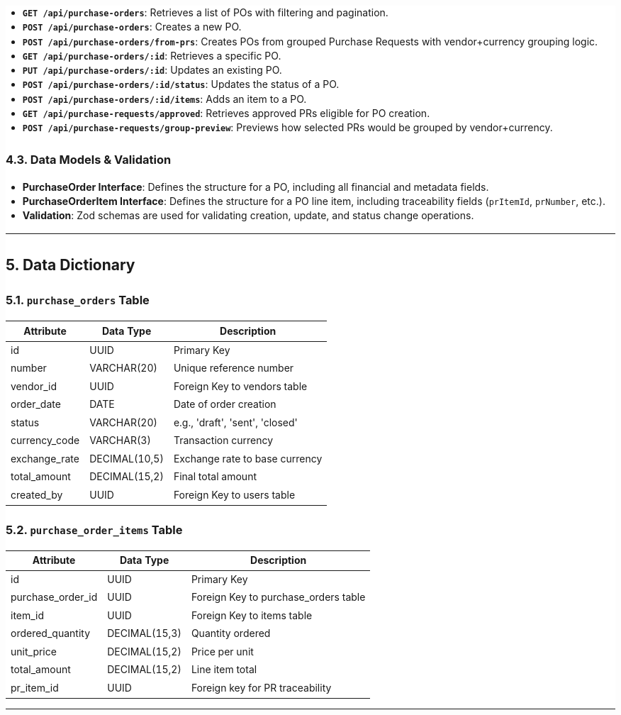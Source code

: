 *   **`GET /api/purchase-orders`**: Retrieves a list of POs with filtering and pagination.
*   **`POST /api/purchase-orders`**: Creates a new PO.
*   **`POST /api/purchase-orders/from-prs`**: Creates POs from grouped Purchase Requests with vendor+currency grouping logic.
*   **`GET /api/purchase-orders/:id`**: Retrieves a specific PO.
*   **`PUT /api/purchase-orders/:id`**: Updates an existing PO.
*   **`POST /api/purchase-orders/:id/status`**: Updates the status of a PO.
*   **`POST /api/purchase-orders/:id/items`**: Adds an item to a PO.
*   **`GET /api/purchase-requests/approved`**: Retrieves approved PRs eligible for PO creation.
*   **`POST /api/purchase-requests/group-preview`**: Previews how selected PRs would be grouped by vendor+currency.

### 4.3. Data Models & Validation
*   **PurchaseOrder Interface**: Defines the structure for a PO, including all financial and metadata fields.
*   **PurchaseOrderItem Interface**: Defines the structure for a PO line item, including traceability fields (`prItemId`, `prNumber`, etc.).
*   **Validation**: Zod schemas are used for validating creation, update, and status change operations.

---

## 5. Data Dictionary

### 5.1. `purchase_orders` Table
| Attribute | Data Type | Description |
|---|---|---|
| id | UUID | Primary Key |
| number | VARCHAR(20) | Unique reference number |
| vendor_id | UUID | Foreign Key to vendors table |
| order_date | DATE | Date of order creation |
| status | VARCHAR(20) | e.g., 'draft', 'sent', 'closed' |
| currency_code | VARCHAR(3) | Transaction currency |
| exchange_rate | DECIMAL(10,5) | Exchange rate to base currency |
| total_amount | DECIMAL(15,2) | Final total amount |
| created_by | UUID | Foreign Key to users table |

### 5.2. `purchase_order_items` Table
| Attribute | Data Type | Description |
|---|---|---|
| id | UUID | Primary Key |
| purchase_order_id | UUID | Foreign Key to purchase_orders table |
| item_id | UUID | Foreign Key to items table |
| ordered_quantity | DECIMAL(15,3) | Quantity ordered |
| unit_price | DECIMAL(15,2) | Price per unit |
| total_amount | DECIMAL(15,2) | Line item total |
| pr_item_id | UUID | Foreign key for PR traceability |

---